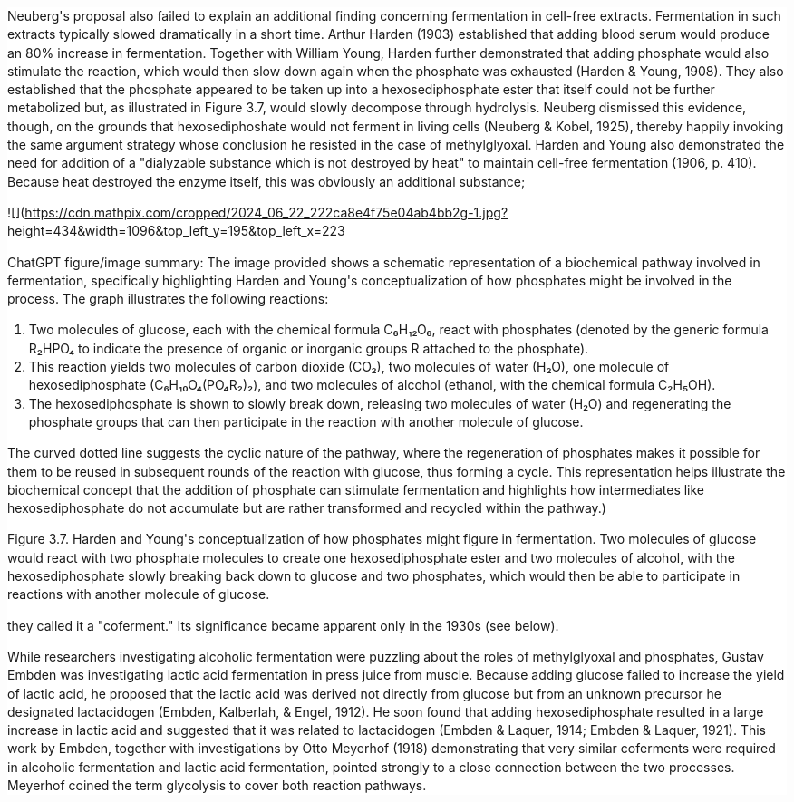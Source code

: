 Neuberg's proposal also failed to explain an additional finding concerning fermentation in cell-free extracts. Fermentation in such extracts typically slowed dramatically in a short time. Arthur Harden (1903) established that adding blood serum would produce an $80 \%$ increase in fermentation. Together with William Young, Harden further demonstrated that adding phosphate would also stimulate the reaction, which would then slow down again when the phosphate was exhausted (Harden \& Young, 1908). They also established that the phosphate appeared to be taken up into a hexosediphosphate ester that itself could not be further metabolized but, as illustrated in Figure 3.7, would slowly decompose through hydrolysis. Neuberg dismissed this evidence, though, on the grounds that hexosediphoshate would not ferment in living cells (Neuberg \& Kobel, 1925), thereby happily invoking the same argument strategy whose conclusion he resisted in the case of methylglyoxal. Harden and Young also demonstrated the need for addition of a "dialyzable substance which is not destroyed by heat" to maintain cell-free fermentation (1906, p. 410). Because heat destroyed the enzyme itself, this was obviously an additional substance;

![](https://cdn.mathpix.com/cropped/2024_06_22_222ca8e4f75e04ab4bb2g-1.jpg?height=434&width=1096&top_left_y=195&top_left_x=223

ChatGPT figure/image summary: The image provided shows a schematic representation of a biochemical pathway involved in fermentation, specifically highlighting Harden and Young's conceptualization of how phosphates might be involved in the process. The graph illustrates the following reactions:

1. Two molecules of glucose, each with the chemical formula C₆H₁₂O₆, react with phosphates (denoted by the generic formula R₂HPO₄ to indicate the presence of organic or inorganic groups R attached to the phosphate).
2. This reaction yields two molecules of carbon dioxide (CO₂), two molecules of water (H₂O), one molecule of hexosediphosphate (C₆H₁₀O₄(PO₄R₂)₂), and two molecules of alcohol (ethanol, with the chemical formula C₂H₅OH).
3. The hexosediphosphate is shown to slowly break down, releasing two molecules of water (H₂O) and regenerating the phosphate groups that can then participate in the reaction with another molecule of glucose.

The curved dotted line suggests the cyclic nature of the pathway, where the regeneration of phosphates makes it possible for them to be reused in subsequent rounds of the reaction with glucose, thus forming a cycle. This representation helps illustrate the biochemical concept that the addition of phosphate can stimulate fermentation and highlights how intermediates like hexosediphosphate do not accumulate but are rather transformed and recycled within the pathway.)

Figure 3.7. Harden and Young's conceptualization of how phosphates might figure in fermentation. Two molecules of glucose would react with two phosphate molecules to create one hexosediphosphate ester and two molecules of alcohol, with the hexosediphosphate slowly breaking back down to glucose and two phosphates, which would then be able to participate in reactions with another molecule of glucose.

they called it a "coferment." Its significance became apparent only in the 1930s (see below).

While researchers investigating alcoholic fermentation were puzzling about the roles of methylglyoxal and phosphates, Gustav Embden was investigating lactic acid fermentation in press juice from muscle. Because adding glucose failed to increase the yield of lactic acid, he proposed that the lactic acid was derived not directly from glucose but from an unknown precursor he designated lactacidogen (Embden, Kalberlah, \& Engel, 1912). He soon found that adding hexosediphosphate resulted in a large increase in lactic acid and suggested that it was related to lactacidogen (Embden \& Laquer, 1914; Embden \& Laquer, 1921). This work by Embden, together with investigations by Otto Meyerhof (1918) demonstrating that very similar coferments were required in alcoholic fermentation and lactic acid fermentation, pointed strongly to a close connection between the two processes. Meyerhof coined the term glycolysis to cover both reaction pathways.
